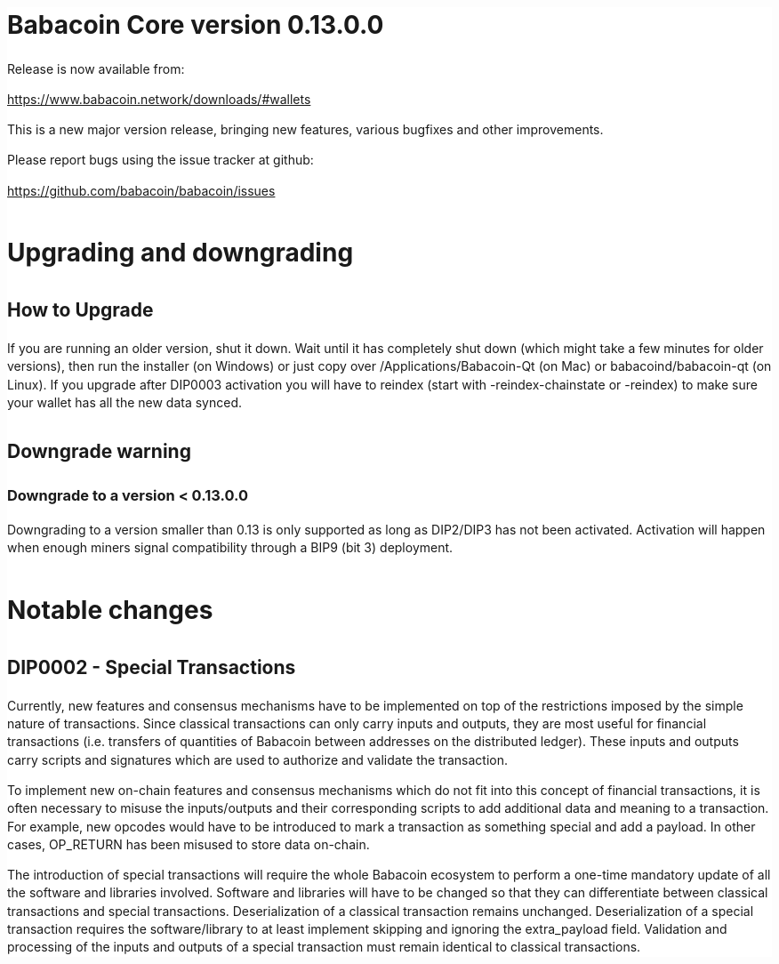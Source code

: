 Babacoin Core version 0.13.0.0
==========================

Release is now available from:

  <https://www.babacoin.network/downloads/#wallets>

This is a new major version release, bringing new features, various bugfixes and other improvements.

Please report bugs using the issue tracker at github:

  <https://github.com/babacoin/babacoin/issues>


Upgrading and downgrading
=========================

How to Upgrade
--------------

If you are running an older version, shut it down. Wait until it has completely
shut down (which might take a few minutes for older versions), then run the
installer (on Windows) or just copy over /Applications/Babacoin-Qt (on Mac) or
babacoind/babacoin-qt (on Linux). If you upgrade after DIP0003 activation you will
have to reindex (start with -reindex-chainstate or -reindex) to make sure
your wallet has all the new data synced.

Downgrade warning
-----------------

### Downgrade to a version < 0.13.0.0

Downgrading to a version smaller than 0.13 is only supported as long as DIP2/DIP3
has not been activated. Activation will happen when enough miners signal compatibility
through a BIP9 (bit 3) deployment.

Notable changes
===============

DIP0002 - Special Transactions
------------------------------
Currently, new features and consensus mechanisms have to be implemented on top of the restrictions
imposed by the simple nature of transactions. Since classical transactions can only carry inputs
and outputs, they are most useful for financial transactions (i.e. transfers of quantities of Babacoin
between addresses on the distributed ledger). These inputs and outputs carry scripts and signatures
which are used to authorize and validate the transaction.

To implement new on-chain features and consensus mechanisms which do not fit into this concept of
financial transactions, it is often necessary to misuse the inputs/outputs and their corresponding
scripts to add additional data and meaning to a transaction. For example, new opcodes would have
to be introduced to mark a transaction as something special and add a payload. In other cases,
OP_RETURN has been misused to store data on-chain.

The introduction of special transactions will require the whole Babacoin ecosystem to perform a one-time
mandatory update of all the software and libraries involved. Software and libraries will have to be
changed so that they can differentiate between classical transactions and special transactions.
Deserialization of a classical transaction remains unchanged. Deserialization of a special transaction
requires the software/library to at least implement skipping and ignoring the extra_payload field.
Validation and processing of the inputs and outputs of a special transaction must remain identical to
classical transactions.
